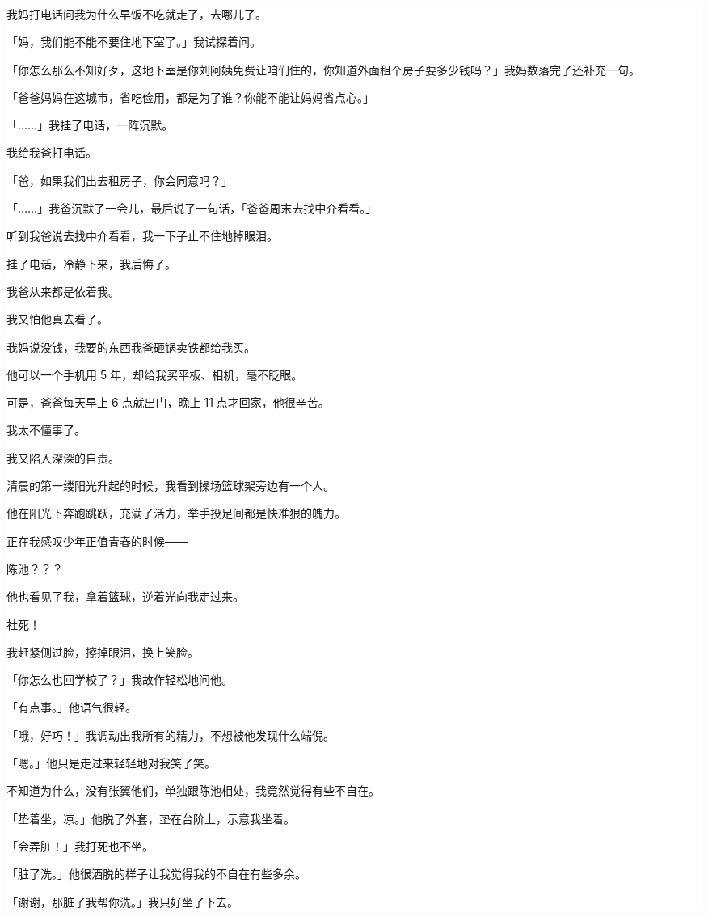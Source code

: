 我妈打电话问我为什么早饭不吃就走了，去哪儿了。

「妈，我们能不能不要住地下室了。」我试探着问。

「你怎么那么不知好歹，这地下室是你刘阿姨免费让咱们住的，你知道外面租个房子要多少钱吗？」我妈数落完了还补充一句。

「爸爸妈妈在这城市，省吃俭用，都是为了谁？你能不能让妈妈省点心。」

「……」我挂了电话，一阵沉默。

我给我爸打电话。

「爸，如果我们出去租房子，你会同意吗？」

「……」我爸沉默了一会儿，最后说了一句话，「爸爸周末去找中介看看。」

听到我爸说去找中介看看，我一下子止不住地掉眼泪。

挂了电话，冷静下来，我后悔了。

我爸从来都是依着我。

我又怕他真去看了。

我妈说没钱，我要的东西我爸砸锅卖铁都给我买。

他可以一个手机用 5 年，却给我买平板、相机，毫不眨眼。

可是，爸爸每天早上 6 点就出门，晚上 11 点才回家，他很辛苦。

我太不懂事了。

我又陷入深深的自责。

清晨的第一缕阳光升起的时候，我看到操场篮球架旁边有一个人。

他在阳光下奔跑跳跃，充满了活力，举手投足间都是快准狠的魄力。

正在我感叹少年正值青春的时候——

陈池？？？

他也看见了我，拿着篮球，逆着光向我走过来。

社死！

我赶紧侧过脸，擦掉眼泪，换上笑脸。

「你怎么也回学校了？」我故作轻松地问他。

「有点事。」他语气很轻。

「哦，好巧！」我调动出我所有的精力，不想被他发现什么端倪。

「嗯。」他只是走过来轻轻地对我笑了笑。

不知道为什么，没有张翼他们，单独跟陈池相处，我竟然觉得有些不自在。

「垫着坐，凉。」他脱了外套，垫在台阶上，示意我坐着。

「会弄脏！」我打死也不坐。

「脏了洗。」他很洒脱的样子让我觉得我的不自在有些多余。

「谢谢，那脏了我帮你洗。」我只好坐了下去。
